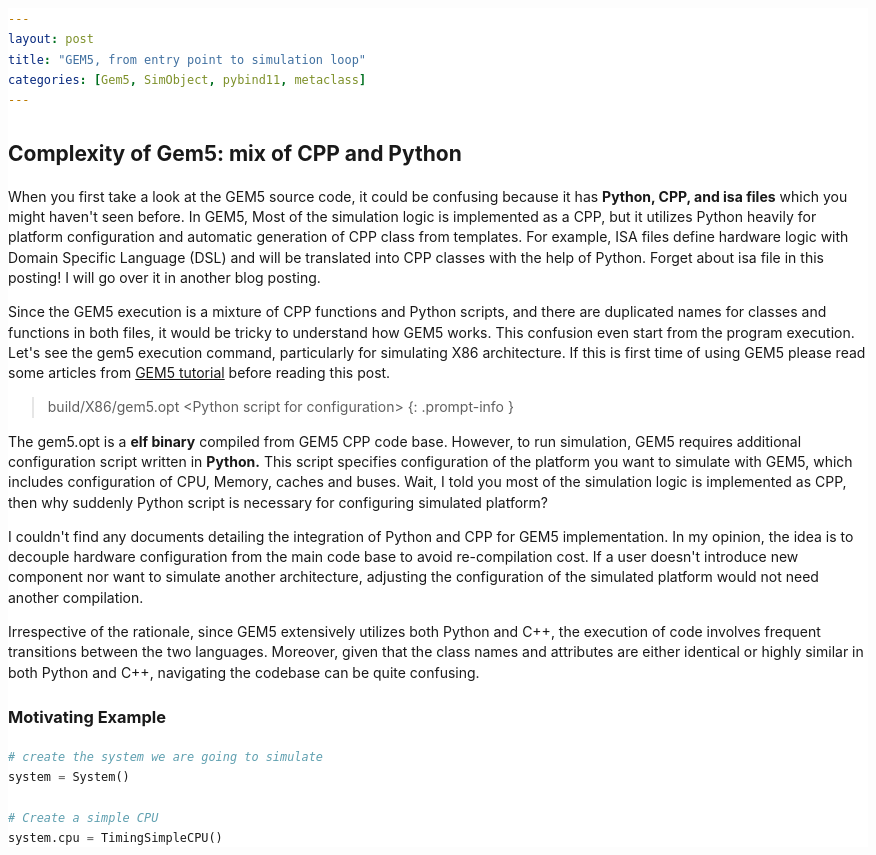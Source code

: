 ```yaml
---
layout: post
title: "GEM5, from entry point to simulation loop"
categories: [Gem5, SimObject, pybind11, metaclass]
---
```


## Complexity of Gem5: mix of CPP and Python 
When you first take a look at the GEM5 source code, it could be confusing 
because it has **Python, CPP, and isa files** which you might haven't seen 
before. In GEM5, Most of the simulation logic is implemented as a CPP, but it 
utilizes Python heavily for platform configuration and automatic generation of
CPP class from templates. For example, ISA files define hardware logic with 
Domain Specific Language (DSL) and will be translated into CPP classes with the 
help of Python. Forget about isa file in this posting! I will go over it in 
another blog posting. 

Since the GEM5 execution is a mixture of CPP functions and Python scripts, and 
there are duplicated names for classes and functions in both files, it would be 
tricky to understand how GEM5 works. This confusion even start from the program 
execution. Let's see the gem5 execution command, particularly for simulating X86
architecture. If this is first time of using GEM5 please read some articles from
[GEM5 tutorial](https://www.gem5.org/documentation/learning_gem5/introduction/)
before reading this post.

> build/X86/gem5.opt \<Python script for configuration>
{: .prompt-info }

The gem5.opt is a **elf binary** compiled from GEM5 CPP code base. However, to 
run simulation, GEM5 requires additional configuration script written in **Python.** 
This script specifies configuration of the platform you want to simulate with 
GEM5, which includes configuration of CPU, Memory, caches and buses. Wait, I 
told you most of the simulation logic is implemented as CPP, then why suddenly
Python script is necessary for configuring simulated platform? 

I couldn't find any documents detailing the integration of Python and CPP for 
GEM5 implementation. In my opinion, the idea is to decouple hardware 
configuration from the main code base to avoid re-compilation cost. If a user
doesn't introduce new component nor want to simulate another architecture, 
adjusting the configuration of the simulated platform would not need another 
compilation. 

Irrespective of the rationale, since GEM5 extensively utilizes both Python and 
C++, the execution of code involves frequent transitions between the two 
languages. Moreover, given that the class names and attributes are either 
identical or highly similar in both Python and C++, navigating the codebase can 
be quite confusing. 

### Motivating Example
```python                                                                       
# create the system we are going to simulate                                    
system = System()                                                               
                                                                                
# Create a simple CPU                                                           
system.cpu = TimingSimpleCPU()                                                  
```                                     
